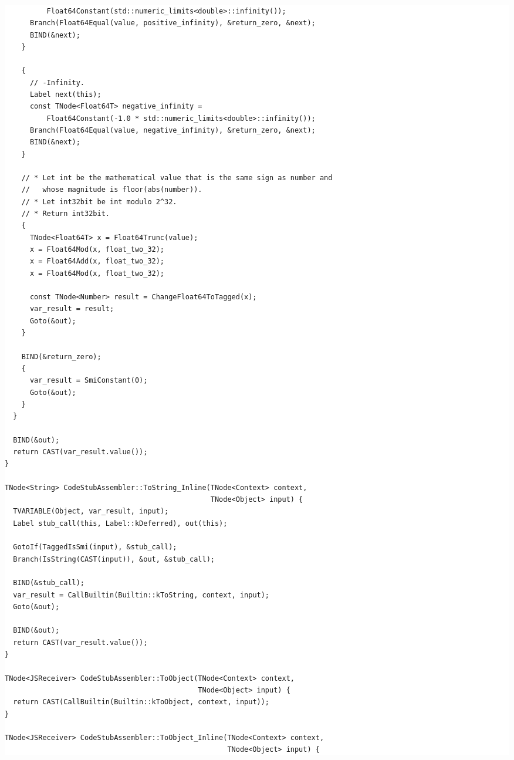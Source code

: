```
          Float64Constant(std::numeric_limits<double>::infinity());
      Branch(Float64Equal(value, positive_infinity), &return_zero, &next);
      BIND(&next);
    }

    {
      // -Infinity.
      Label next(this);
      const TNode<Float64T> negative_infinity =
          Float64Constant(-1.0 * std::numeric_limits<double>::infinity());
      Branch(Float64Equal(value, negative_infinity), &return_zero, &next);
      BIND(&next);
    }

    // * Let int be the mathematical value that is the same sign as number and
    //   whose magnitude is floor(abs(number)).
    // * Let int32bit be int modulo 2^32.
    // * Return int32bit.
    {
      TNode<Float64T> x = Float64Trunc(value);
      x = Float64Mod(x, float_two_32);
      x = Float64Add(x, float_two_32);
      x = Float64Mod(x, float_two_32);

      const TNode<Number> result = ChangeFloat64ToTagged(x);
      var_result = result;
      Goto(&out);
    }

    BIND(&return_zero);
    {
      var_result = SmiConstant(0);
      Goto(&out);
    }
  }

  BIND(&out);
  return CAST(var_result.value());
}

TNode<String> CodeStubAssembler::ToString_Inline(TNode<Context> context,
                                                 TNode<Object> input) {
  TVARIABLE(Object, var_result, input);
  Label stub_call(this, Label::kDeferred), out(this);

  GotoIf(TaggedIsSmi(input), &stub_call);
  Branch(IsString(CAST(input)), &out, &stub_call);

  BIND(&stub_call);
  var_result = CallBuiltin(Builtin::kToString, context, input);
  Goto(&out);

  BIND(&out);
  return CAST(var_result.value());
}

TNode<JSReceiver> CodeStubAssembler::ToObject(TNode<Context> context,
                                              TNode<Object> input) {
  return CAST(CallBuiltin(Builtin::kToObject, context, input));
}

TNode<JSReceiver> CodeStubAssembler::ToObject_Inline(TNode<Context> context,
                                                     TNode<Object> input) {
```